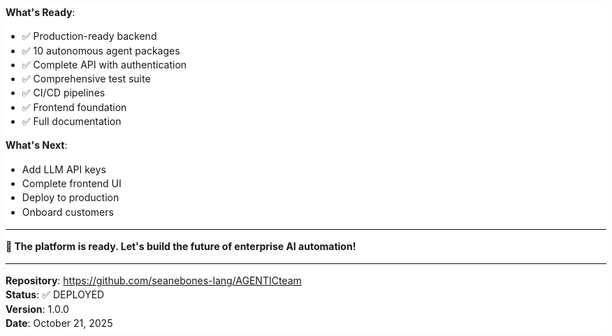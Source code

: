**What's Ready**:
- ✅ Production-ready backend
- ✅ 10 autonomous agent packages
- ✅ Complete API with authentication
- ✅ Comprehensive test suite
- ✅ CI/CD pipelines
- ✅ Frontend foundation
- ✅ Full documentation

**What's Next**:
- Add LLM API keys
- Complete frontend UI
- Deploy to production
- Onboard customers

---

**🚀 The platform is ready. Let's build the future of enterprise AI automation!**

---

**Repository**: https://github.com/seanebones-lang/AGENTICteam  
**Status**: ✅ DEPLOYED  
**Version**: 1.0.0  
**Date**: October 21, 2025

